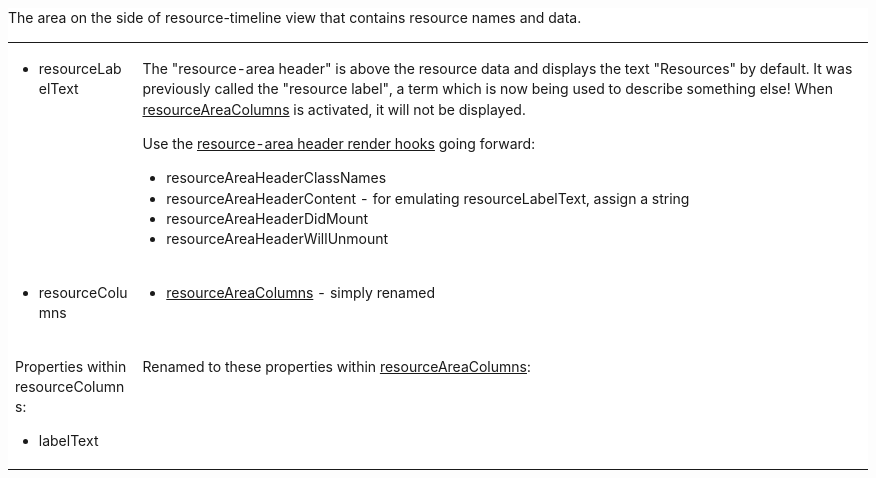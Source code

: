 The area on the side of resource-timeline view that contains resource names and data.

<table>
  <tr>
    <td>
      <ul class='diff-list'>
        <li class='diff-removed'>resourceLabelText</li>
      </ul>
    </td>
    <td>
      <p>
        The "resource-area header" is above the resource data and displays the text "Resources" by default. It was previously called the "resource label", a term which is now being used to describe something else! When <a href='resourceAreaColumns' class='diff-added'>resourceAreaColumns</a> is activated, it will not be displayed.
      </p>
      <p>
        Use the <a href='resource-area-header-render-hooks'>resource-area header render hooks</a> going forward:
      </p>
      <ul class='diff-list'>
        <li>
          <span class='diff-added'>resourceAreaHeaderClassNames</span>
        </li>
        <li>
          <span class='diff-added'>resourceAreaHeaderContent</span>
          - for emulating <span class='diff-removed'>resourceLabelText</span>, assign a string
        </li>
        <li>
          <span class='diff-added'>resourceAreaHeaderDidMount</span>
        </li>
        <li>
          <span class='diff-added'>resourceAreaHeaderWillUnmount</span>
        </li>
      </ul>
    </td>
  </tr>
  <tr>
    <td>
      <ul class='diff-list'>
        <li class='diff-removed'>resourceColumns</li>
      </ul>
    </td>
    <td>
      <ul class='diff-list'>
        <li>
          <a href='resourceAreaColumns' class='diff-added'>resourceAreaColumns</a> - simply renamed
        </li>
      </ul>
    </td>
  </tr>
  <tr>
    <td>
      <p>
        Properties within <span class='diff-removed'>resourceColumns</span>:
      </p>
      <ul class='diff-list'>
        <li class='diff-removed'>labelText</li>
      </ul>
    </td>
    <td>
      <p>
        Renamed to these properties within <a href='resourceAreaColumns' class='diff-added'>resourceAreaColumns</a>: